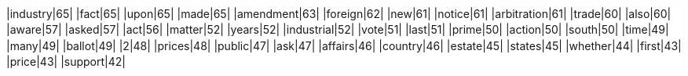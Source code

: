 |industry|65|
|fact|65|
|upon|65|
|made|65|
|amendment|63|
|foreign|62|
|new|61|
|notice|61|
|arbitration|61|
|trade|60|
|also|60|
|aware|57|
|asked|57|
|act|56|
|matter|52|
|years|52|
|industrial|52|
|vote|51|
|last|51|
|prime|50|
|action|50|
|south|50|
|time|49|
|many|49|
|ballot|49|
|2|48|
|prices|48|
|public|47|
|ask|47|
|affairs|46|
|country|46|
|estate|45|
|states|45|
|whether|44|
|first|43|
|price|43|
|support|42|